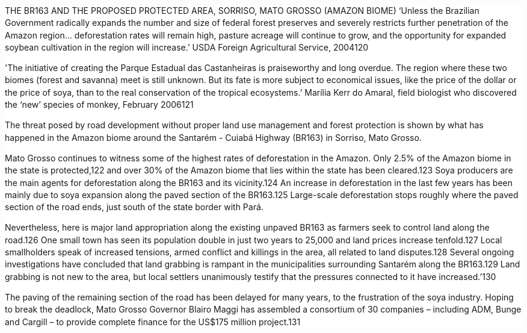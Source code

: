 THE BR163 AND THE PROPOSED
PROTECTED AREA, SORRISO,
MATO GROSSO (AMAZON BIOME)
‘Unless the Brazilian Government
radically expands the number and size
of federal forest preserves and severely
restricts further penetration of the
Amazon region… deforestation rates
will remain high, pasture acreage will
continue to grow, and the opportunity
for expanded soybean cultivation in the
region will increase.’
USDA Foreign Agricultural Service, 2004120

'The initiative of creating the Parque
Estadual das Castanheiras is praiseworthy
and long overdue. The region where these
two biomes (forest and savanna) meet is
still unknown. But its fate is more subject
to economical issues, like the price of the
dollar or the price of soya, than to the real
conservation of the tropical ecosystems.’
Marília Kerr do Amaral, field biologist who discovered
the ‘new’ species of monkey, February 2006121

The threat posed by road development without proper land use
management and forest protection is shown by what has happened
in the Amazon biome around the Santarém - Cuiabá Highway
(BR163) in Sorriso, Mato Grosso.

Mato Grosso continues to witness some of the highest rates of
deforestation in the Amazon. Only 2.5% of the Amazon biome
in the state is protected,122 and over 30% of the Amazon biome
that lies within the state has been cleared.123 Soya producers
are the main agents for deforestation along the BR163 and its
vicinity.124 An increase in deforestation in the last few years has
been mainly due to soya expansion along the paved section of
the BR163.125 Large-scale deforestation stops roughly where
the paved section of the road ends, just south of the state
border with Pará.

Nevertheless, here is major land appropriation along the existing
unpaved BR163 as farmers seek to control land along the road.126
One small town has seen its population double in just two years
to 25,000 and land prices increase tenfold.127 Local smallholders
speak of increased tensions, armed conflict and killings in the
area, all related to land disputes.128 Several ongoing investigations
have concluded that land grabbing is rampant in the municipalities
surrounding Santarém along the BR163.129 Land grabbing is not new
to the area, but local settlers unanimously testify that the pressures
connected to it have increased.’130

The paving of the remaining section of the road has been delayed for
many years, to the frustration of the soya industry. Hoping to break
the deadlock, Mato Grosso Governor Blairo Maggi has assembled
a consortium of 30 companies – including ADM, Bunge and Cargill
– to provide complete finance for the US$175 million project.131
